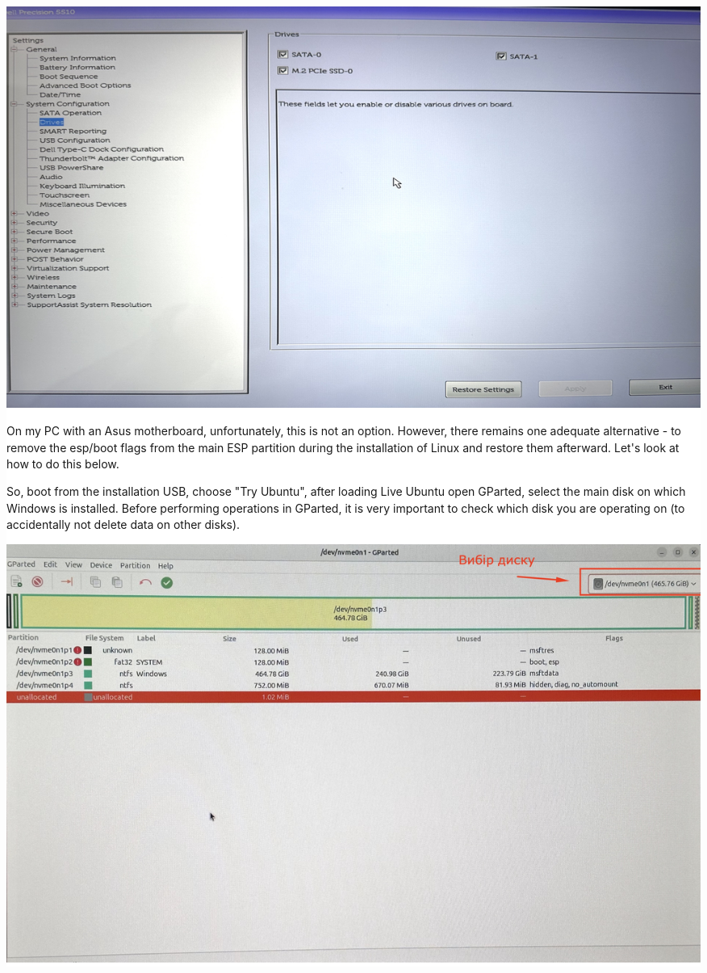 ![Dell UEFI settings](./img/image-20240511120947724.jpeg)

On my PC with an Asus motherboard, unfortunately, this is not an option. However, there remains one adequate alternative - to remove the esp/boot flags from the main ESP partition during the installation of Linux and restore them afterward. Let's look at how to do this below.

So, boot from the installation USB, choose "Try Ubuntu", after loading Live Ubuntu open GParted, select the main disk on which Windows is installed. Before performing operations in GParted, it is very important to check which disk you are operating on (to accidentally not delete data on other disks).

![GParted main disk selection](./img/image-20240511121820527.jpeg)
